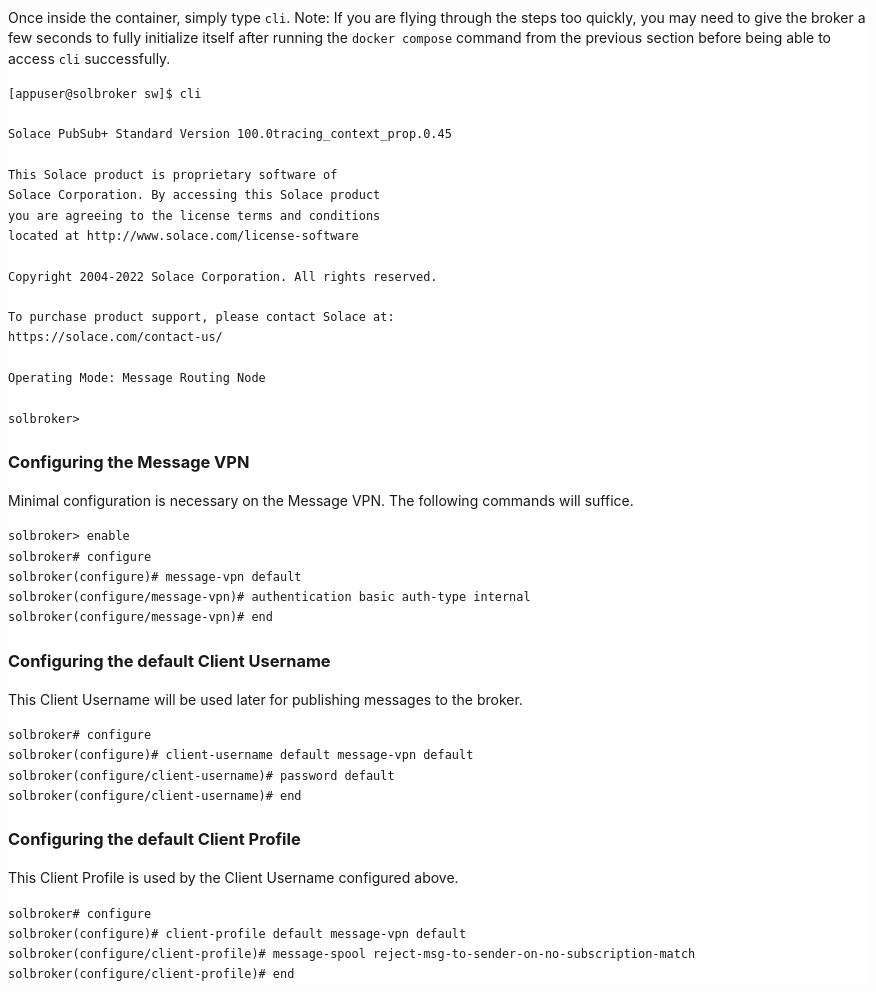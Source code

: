 Once inside the container, simply type `cli`. 
Note: If you are flying through the steps too quickly, you may need to give the broker a few seconds to fully initialize itself after running the `docker compose` command from the previous section before being able to access `cli` successfully.

```console
[appuser@solbroker sw]$ cli

Solace PubSub+ Standard Version 100.0tracing_context_prop.0.45

This Solace product is proprietary software of
Solace Corporation. By accessing this Solace product
you are agreeing to the license terms and conditions
located at http://www.solace.com/license-software

Copyright 2004-2022 Solace Corporation. All rights reserved.

To purchase product support, please contact Solace at:
https://solace.com/contact-us/

Operating Mode: Message Routing Node

solbroker>
```

### Configuring the Message VPN

Minimal configuration is necessary on the Message VPN. The following commands will suffice.
```console
solbroker> enable
solbroker# configure
solbroker(configure)# message-vpn default
solbroker(configure/message-vpn)# authentication basic auth-type internal
solbroker(configure/message-vpn)# end
```

### Configuring the default Client Username

This Client Username will be used later for publishing messages to the broker.
```console
solbroker# configure
solbroker(configure)# client-username default message-vpn default
solbroker(configure/client-username)# password default
solbroker(configure/client-username)# end
```

### Configuring the default Client Profile

This Client Profile is used by the Client Username configured above.
```console
solbroker# configure
solbroker(configure)# client-profile default message-vpn default
solbroker(configure/client-profile)# message-spool reject-msg-to-sender-on-no-subscription-match
solbroker(configure/client-profile)# end
```

